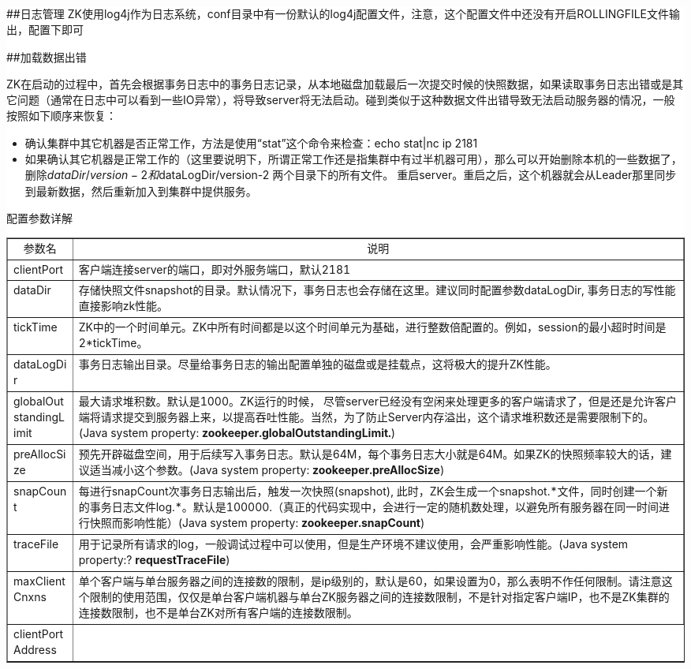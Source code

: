 
##日志管理
ZK使用log4j作为日志系统，conf目录中有一份默认的log4j配置文件，注意，这个配置文件中还没有开启ROLLINGFILE文件输出，配置下即可

##加载数据出错

ZK在启动的过程中，首先会根据事务日志中的事务日志记录，从本地磁盘加载最后一次提交时候的快照数据，如果读取事务日志出错或是其它问题（通常在日志中可以看到一些IO异常），将导致server将无法启动。碰到类似于这种数据文件出错导致无法启动服务器的情况，一般按照如下顺序来恢复：

- 确认集群中其它机器是否正常工作，方法是使用“stat”这个命令来检查：echo stat|nc ip 2181
- 如果确认其它机器是正常工作的（这里要说明下，所谓正常工作还是指集群中有过半机器可用），那么可以开始删除本机的一些数据了，删除$dataDir/version-2和$dataLogDir/version-2 两个目录下的所有文件。
重启server。重启之后，这个机器就会从Leader那里同步到最新数据，然后重新加入到集群中提供服务。

配置参数详解

<table border="1" cellpadding="0" cellspacing="0">
<tr>
<td align="center">参数名</td>
<td align="center">说明</td>
</tr>
 <tr>
  <td >clientPort</td>
  <td >客户端连接server的端口，即对外服务端口，默认2181</td>
</tr>
<tr>
  <td >dataDir</td>
  <td >存储快照文件snapshot的目录。默认情况下，事务日志也会存储在这里。建议同时配置参数dataLogDir, 事务日志的写性能直接影响zk性能。</td>
</tr>
<tr>
  <td >tickTime</td>
  <td >ZK中的一个时间单元。ZK中所有时间都是以这个时间单元为基础，进行整数倍配置的。例如，session的最小超时时间是2*tickTime。</td>
</tr>
<tr>
  <td >dataLogDir</td>
  <td >事务日志输出目录。尽量给事务日志的输出配置单独的磁盘或是挂载点，这将极大的提升ZK性能。</td>
</tr>
<tr>
  <td >globalOutstandingLimit</td>
  <td >最大请求堆积数。默认是1000。ZK运行的时候， 尽管server已经没有空闲来处理更多的客户端请求了，但是还是允许客户端将请求提交到服务器上来，以提高吞吐性能。当然，为了防止Server内存溢出，这个请求堆积数还是需要限制下的。 <br>
    (Java system property: <strong>zookeeper.globalOutstandingLimit.</strong>)</td>
</tr>
<tr>
  <td >preAllocSize</td>
  <td >预先开辟磁盘空间，用于后续写入事务日志。默认是64M，每个事务日志大小就是64M。如果ZK的快照频率较大的话，建议适当减小这个参数。(Java system property: <strong>zookeeper.preAllocSize</strong>)</td>
</tr>
<tr>
  <td >snapCount</td>
  <td >每进行snapCount次事务日志输出后，触发一次快照(snapshot), 此时，ZK会生成一个snapshot.*文件，同时创建一个新的事务日志文件log.*。默认是100000.（真正的代码实现中，会进行一定的随机数处理，以避免所有服务器在同一时间进行快照而影响性能）(Java system property: <strong>zookeeper.snapCount</strong>)</td>
</tr>
<tr>
  <td >traceFile</td>
  <td >用于记录所有请求的log，一般调试过程中可以使用，但是生产环境不建议使用，会严重影响性能。(Java system property:? <strong>requestTraceFile</strong>)</td>
</tr>
<tr>
  <td >maxClientCnxns</td>
  <td >单个客户端与单台服务器之间的连接数的限制，是ip级别的，默认是60，如果设置为0，那么表明不作任何限制。请注意这个限制的使用范围，仅仅是单台客户端机器与单台ZK服务器之间的连接数限制，不是针对指定客户端IP，也不是ZK集群的连接数限制，也不是单台ZK对所有客户端的连接数限制。</td>
</tr>
<tr>
  <td >clientPortAddress</td>